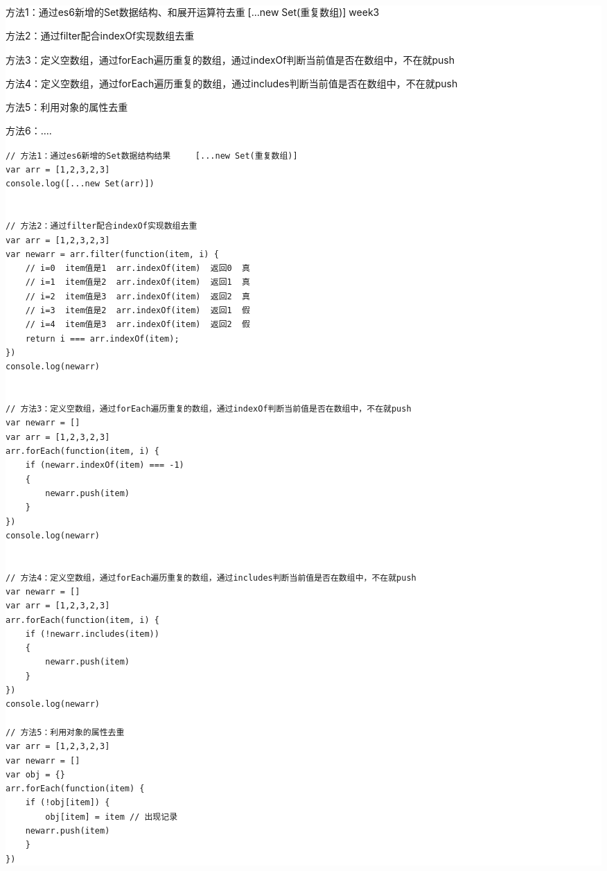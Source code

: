 方法1：通过es6新增的Set数据结构、和展开运算符去重     [...new Set(重复数组)]    week3

方法2：通过filter配合indexOf实现数组去重

方法3：定义空数组，通过forEach遍历重复的数组，通过indexOf判断当前值是否在数组中，不在就push

方法4：定义空数组，通过forEach遍历重复的数组，通过includes判断当前值是否在数组中，不在就push

方法5：利用对象的属性去重

方法6：....

```
// 方法1：通过es6新增的Set数据结构结果     [...new Set(重复数组)]
var arr = [1,2,3,2,3]
console.log([...new Set(arr)])


// 方法2：通过filter配合indexOf实现数组去重
var arr = [1,2,3,2,3]
var newarr = arr.filter(function(item, i) {
    // i=0  item值是1  arr.indexOf(item)  返回0  真
    // i=1  item值是2  arr.indexOf(item)  返回1  真 
    // i=2  item值是3  arr.indexOf(item)  返回2  真
    // i=3  item值是2  arr.indexOf(item)  返回1  假
    // i=4  item值是3  arr.indexOf(item)  返回2  假
    return i === arr.indexOf(item);
}) 
console.log(newarr)


// 方法3：定义空数组，通过forEach遍历重复的数组，通过indexOf判断当前值是否在数组中，不在就push
var newarr = []
var arr = [1,2,3,2,3]
arr.forEach(function(item, i) {
    if (newarr.indexOf(item) === -1)
    {
        newarr.push(item)
    }
})
console.log(newarr)


// 方法4：定义空数组，通过forEach遍历重复的数组，通过includes判断当前值是否在数组中，不在就push
var newarr = []
var arr = [1,2,3,2,3]
arr.forEach(function(item, i) {
    if (!newarr.includes(item))
    {
        newarr.push(item)
    }
})
console.log(newarr)

// 方法5：利用对象的属性去重
var arr = [1,2,3,2,3]
var newarr = []
var obj = {}
arr.forEach(function(item) {
	if (!obj[item]) {
		obj[item] = item // 出现记录
    newarr.push(item)
	}
})
```
